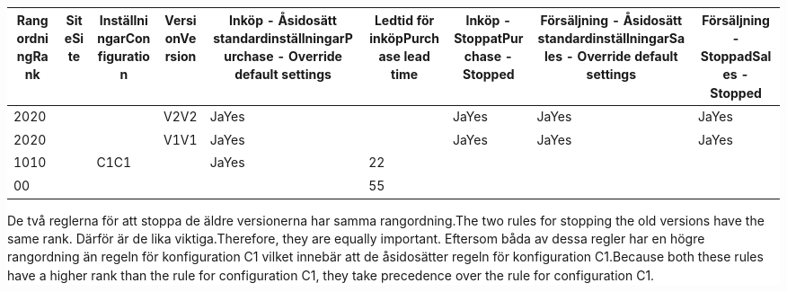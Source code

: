| <span data-ttu-id="e0307-220">Rangordning</span><span class="sxs-lookup"><span data-stu-id="e0307-220">Rank</span></span> | <span data-ttu-id="e0307-221">Site</span><span class="sxs-lookup"><span data-stu-id="e0307-221">Site</span></span> | <span data-ttu-id="e0307-222">Inställningar</span><span class="sxs-lookup"><span data-stu-id="e0307-222">Configuration</span></span> | <span data-ttu-id="e0307-223">Version</span><span class="sxs-lookup"><span data-stu-id="e0307-223">Version</span></span> | <span data-ttu-id="e0307-224">Inköp - Åsidosätt standardinställningar</span><span class="sxs-lookup"><span data-stu-id="e0307-224">Purchase - Override default settings</span></span> | <span data-ttu-id="e0307-225">Ledtid för inköp</span><span class="sxs-lookup"><span data-stu-id="e0307-225">Purchase lead time</span></span> | <span data-ttu-id="e0307-226">Inköp - Stoppat</span><span class="sxs-lookup"><span data-stu-id="e0307-226">Purchase - Stopped</span></span> | <span data-ttu-id="e0307-227">Försäljning - Åsidosätt standardinställningar</span><span class="sxs-lookup"><span data-stu-id="e0307-227">Sales - Override default settings</span></span> | <span data-ttu-id="e0307-228">Försäljning - Stoppad</span><span class="sxs-lookup"><span data-stu-id="e0307-228">Sales - Stopped</span></span> |
|------|------|---------------|-------|--------------------------------------|--------------------|--------------------|-----------------------------------|-----------------|
| <span data-ttu-id="e0307-229">20</span><span class="sxs-lookup"><span data-stu-id="e0307-229">20</span></span>   |      |               | <span data-ttu-id="e0307-230">V2</span><span class="sxs-lookup"><span data-stu-id="e0307-230">V2</span></span>    | <span data-ttu-id="e0307-231">Ja</span><span class="sxs-lookup"><span data-stu-id="e0307-231">Yes</span></span>                                  |                    | <span data-ttu-id="e0307-232">Ja</span><span class="sxs-lookup"><span data-stu-id="e0307-232">Yes</span></span>                | <span data-ttu-id="e0307-233">Ja</span><span class="sxs-lookup"><span data-stu-id="e0307-233">Yes</span></span>                               | <span data-ttu-id="e0307-234">Ja</span><span class="sxs-lookup"><span data-stu-id="e0307-234">Yes</span></span>             |
| <span data-ttu-id="e0307-235">20</span><span class="sxs-lookup"><span data-stu-id="e0307-235">20</span></span>   |      |               | <span data-ttu-id="e0307-236">V1</span><span class="sxs-lookup"><span data-stu-id="e0307-236">V1</span></span>    | <span data-ttu-id="e0307-237">Ja</span><span class="sxs-lookup"><span data-stu-id="e0307-237">Yes</span></span>                                  |                    | <span data-ttu-id="e0307-238">Ja</span><span class="sxs-lookup"><span data-stu-id="e0307-238">Yes</span></span>                | <span data-ttu-id="e0307-239">Ja</span><span class="sxs-lookup"><span data-stu-id="e0307-239">Yes</span></span>                               | <span data-ttu-id="e0307-240">Ja</span><span class="sxs-lookup"><span data-stu-id="e0307-240">Yes</span></span>             |
| <span data-ttu-id="e0307-241">10</span><span class="sxs-lookup"><span data-stu-id="e0307-241">10</span></span>   |      | <span data-ttu-id="e0307-242">C1</span><span class="sxs-lookup"><span data-stu-id="e0307-242">C1</span></span>            |       | <span data-ttu-id="e0307-243">Ja</span><span class="sxs-lookup"><span data-stu-id="e0307-243">Yes</span></span>                                  | <span data-ttu-id="e0307-244">2</span><span class="sxs-lookup"><span data-stu-id="e0307-244">2</span></span>                  |                    |                                   |                 |
| <span data-ttu-id="e0307-245">0</span><span class="sxs-lookup"><span data-stu-id="e0307-245">0</span></span>    |      |               |       |                                      | <span data-ttu-id="e0307-246">5</span><span class="sxs-lookup"><span data-stu-id="e0307-246">5</span></span>                  |                    |                                   |                 |

<span data-ttu-id="e0307-247">De två reglerna för att stoppa de äldre versionerna har samma rangordning.</span><span class="sxs-lookup"><span data-stu-id="e0307-247">The two rules for stopping the old versions have the same rank.</span></span> <span data-ttu-id="e0307-248">Därför är de lika viktiga.</span><span class="sxs-lookup"><span data-stu-id="e0307-248">Therefore, they are equally important.</span></span> <span data-ttu-id="e0307-249">Eftersom båda av dessa regler har en högre rangordning än regeln för konfiguration C1 vilket innebär att de åsidosätter regeln för konfiguration C1.</span><span class="sxs-lookup"><span data-stu-id="e0307-249">Because both these rules have a higher rank than the rule for configuration C1, they take precedence over the rule for configuration C1.</span></span> 
